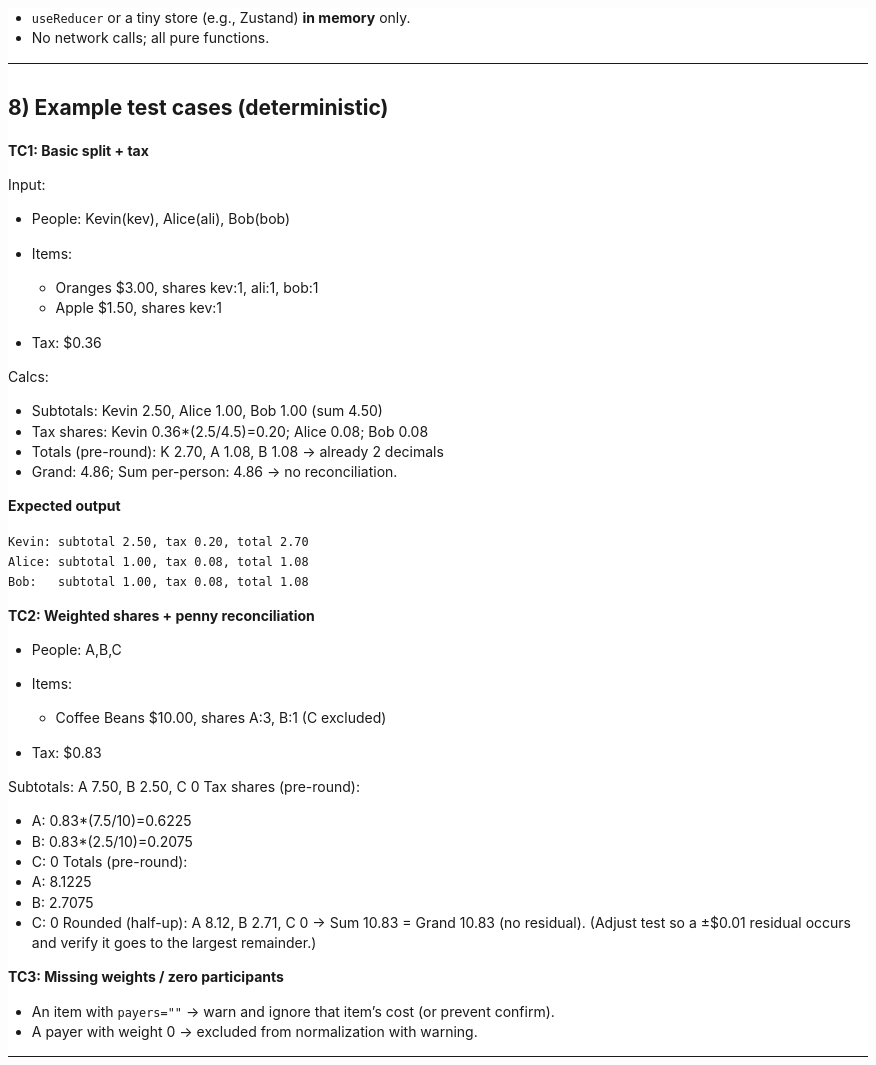 * `useReducer` or a tiny store (e.g., Zustand) **in memory** only.
* No network calls; all pure functions.

---

## 8) Example test cases (deterministic)

**TC1: Basic split + tax**

Input:

* People: Kevin(kev), Alice(ali), Bob(bob)
* Items:

  * Oranges \$3.00, shares kev:1, ali:1, bob:1
  * Apple \$1.50, shares kev:1
* Tax: \$0.36

Calcs:

* Subtotals: Kevin 2.50, Alice 1.00, Bob 1.00 (sum 4.50)
* Tax shares: Kevin 0.36\*(2.5/4.5)=0.20; Alice 0.08; Bob 0.08
* Totals (pre-round): K 2.70, A 1.08, B 1.08 → already 2 decimals
* Grand: 4.86; Sum per-person: 4.86 → no reconciliation.

**Expected output**

```
Kevin: subtotal 2.50, tax 0.20, total 2.70
Alice: subtotal 1.00, tax 0.08, total 1.08
Bob:   subtotal 1.00, tax 0.08, total 1.08
```

**TC2: Weighted shares + penny reconciliation**

* People: A,B,C
* Items:

  * Coffee Beans \$10.00, shares A:3, B:1 (C excluded)
* Tax: \$0.83

Subtotals: A 7.50, B 2.50, C 0
Tax shares (pre-round):

* A: 0.83\*(7.5/10)=0.6225
* B: 0.83\*(2.5/10)=0.2075
* C: 0
  Totals (pre-round):
* A: 8.1225
* B: 2.7075
* C: 0
  Rounded (half-up): A 8.12, B 2.71, C 0 → Sum 10.83 = Grand 10.83 (no residual).
  (Adjust test so a ±\$0.01 residual occurs and verify it goes to the largest remainder.)

**TC3: Missing weights / zero participants**

* An item with `payers=""` → warn and ignore that item’s cost (or prevent confirm).
* A payer with weight 0 → excluded from normalization with warning.

---